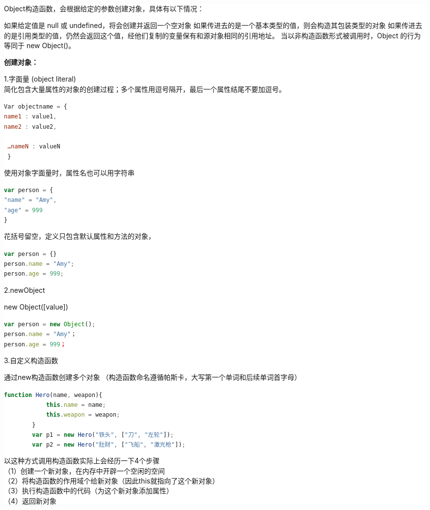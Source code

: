 Object构造函数，会根据给定的参数创建对象，具体有以下情况：

如果给定值是 null 或 undefined，将会创建并返回一个空对象
如果传进去的是一个基本类型的值，则会构造其包装类型的对象
如果传进去的是引用类型的值，仍然会返回这个值，经他们复制的变量保有和源对象相同的引用地址。
当以非构造函数形式被调用时，Object 的行为等同于 new Object()。


**创建对象：**

1.字面量 (object literal)<br/>
简化包含大量属性的对象的创建过程；多个属性用逗号隔开，最后一个属性结尾不要加逗号。
```js
Var objectname = {
name1 : value1,
name2 : value2,
 
 …nameN : valueN
 }
 ```
使用对象字面量时，属性名也可以用字符串
```js
var person = {
"name" = "Amy",
"age" = 999
}
```
 花括号留空，定义只包含默认属性和方法的对象，
 ```js
 var person = {}
 person.name = "Amy";
 person.age = 999;
 ```
 
2.newObject


new Object([value])
```js
var person = new Object();
person.name = "Amy"；
person.age = 999；
```
3.自定义构造函数 

通过new构造函数创建多个对象 （构造函数命名遵循帕斯卡，大写第一个单词和后续单词首字母）
```js
function Hero(name, weapon){
            this.name = name;
            this.weapon = weapon;
        }
        var p1 = new Hero("铁头", ["刀", "左轮"]);
        var p2 = new Hero("肚财", ["飞船", "激光枪"]);
```
以这种方式调用构造函数实际上会经历一下4个步骤<br/>
（1）创建一个新对象，在内存中开辟一个空闲的空间<br/>
（2）将构造函数的作用域个给新对象（因此this就指向了这个新对象）<br/>
（3）执行构造函数中的代码（为这个新对象添加属性）<br/>
（4）返回新对象<br/>
